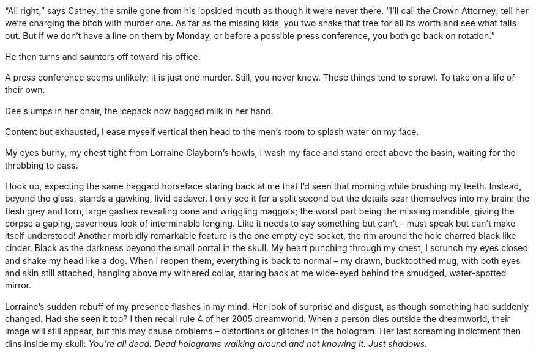 “All right,” says Catney, the smile gone from his lopsided mouth as though it were never there. “I’ll call the Crown Attorney; tell her we’re charging the bitch with murder one. As far as the missing kids, you two shake that tree for all its worth and see what falls out. But if we don’t have a line on them by Monday, or before a possible press conference, you both go back on rotation.”

He then turns and saunters off toward his office.

A press conference seems unlikely; it is just one murder. Still, you never know. These things tend to sprawl. To take on a life of their own.

Dee slumps in her chair, the icepack now bagged milk in her hand.

Content but exhausted, I ease myself vertical then head to the men’s room to splash water on my face.

My eyes burny, my chest tight from Lorraine Clayborn’s howls, I wash my face and stand erect above the basin, waiting for the throbbing to pass.

I look up, expecting the same haggard horseface staring back at me that I’d seen that morning while brushing my teeth. Instead, beyond the glass, stands a gawking, livid cadaver. I only see it for a split second but the details sear themselves into my brain: the flesh grey and torn, large gashes revealing bone and wriggling maggots; the worst part being the missing mandible, giving the corpse a gaping, cavernous look of interminable longing. Like it needs to say something but can’t – must speak but can’t make itself understood! Another morbidly remarkable feature is the one empty eye socket, the rim around the hole charred black like cinder. Black as the darkness beyond the small portal in the skull. My heart punching through my chest, I scrunch my eyes closed and shake my head like a dog. When I reopen them, everything is back to normal – my drawn, bucktoothed mug, with both eyes and skin still attached, hanging above my withered collar, staring back at me wide-eyed behind the smudged, water-spotted mirror.

Lorraine’s sudden rebuff of my presence flashes in my mind. Her look of surprise and disgust, as though something had suddenly changed. Had she seen it too? I then recall rule 4 of her 2005 dreamworld: When a person dies outside the dreamworld, their image will still appear, but this may cause problems – distortions or glitches in the hologram. Her last screaming indictment then dins inside my skull: *You’re all dead. Dead holograms walking around and not knowing it. Just* [*shadows.*](https://www.reddit.com/r/malcolmmacdonaldfic/)